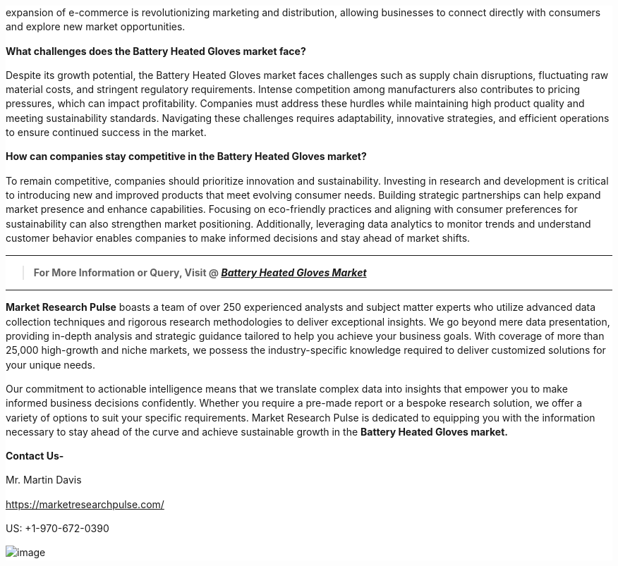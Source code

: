 expansion of e-commerce is revolutionizing marketing and distribution, allowing businesses to connect directly with consumers and explore new market opportunities.</p><p><strong>What challenges does the Battery Heated Gloves market face?</strong></p><p>Despite its growth potential, the Battery Heated Gloves market faces challenges such as supply chain disruptions, fluctuating raw material costs, and stringent regulatory requirements. Intense competition among manufacturers also contributes to pricing pressures, which can impact profitability. Companies must address these hurdles while maintaining high product quality and meeting sustainability standards. Navigating these challenges requires adaptability, innovative strategies, and efficient operations to ensure continued success in the market.</p><p><strong>How can companies stay competitive in the Battery Heated Gloves market?</strong></p><p>To remain competitive, companies should prioritize innovation and sustainability. Investing in research and development is critical to introducing new and improved products that meet evolving consumer needs. Building strategic partnerships can help expand market presence and enhance capabilities. Focusing on eco-friendly practices and aligning with consumer preferences for sustainability can also strengthen market positioning. Additionally, leveraging data analytics to monitor trends and understand customer behavior enables companies to make informed decisions and stay ahead of market shifts.</p><hr /><blockquote><p><strong>For More Information or Query, Visit @&nbsp;<em><a href="https://marketresearchpulse.com/report/73332/battery-heated-gloves-market?utm_source=Linkedin&utm_medium=030">Battery Heated Gloves Market</a></em></strong></p></blockquote><hr /><p><strong>Market Research Pulse</strong> boasts a team of over 250 experienced analysts and subject matter experts who utilize advanced data collection techniques and rigorous research methodologies to deliver exceptional insights. We go beyond mere data presentation, providing in-depth analysis and strategic guidance tailored to help you achieve your business goals. With coverage of more than 25,000 high-growth and niche markets, we possess the industry-specific knowledge required to deliver customized solutions for your unique needs.</p><p>Our commitment to actionable intelligence means that we translate complex data into insights that empower you to make informed business decisions confidently. Whether you require a pre-made report or a bespoke research solution, we offer a variety of options to suit your specific requirements. Market Research Pulse is dedicated to equipping you with the information necessary to stay ahead of the curve and achieve sustainable growth in the <strong>Battery Heated Gloves market.</strong></p><p><strong>Contact Us-</strong></p><p>Mr. Martin Davis</p><p>https://marketresearchpulse.com/</p><p>US: +1-970-672-0390</p>
![image](https://github.com/user-attachments/assets/2e7377d6-598c-4b8a-a27d-7f632dbc9b8a)
